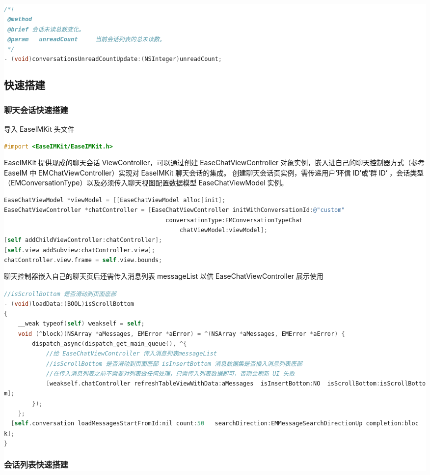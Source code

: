 ```Objective-C
/*!
 @method
 @brief 会话未读总数变化。
 @param   unreadCount     当前会话列表的总未读数。
 */
- (void)conversationsUnreadCountUpdate:(NSInteger)unreadCount;
```

## 快速搭建

### 聊天会话快速搭建

导入 EaseIMKit 头文件

```Objective-C
#import <EaseIMKit/EaseIMKit.h>
```

EaseIMKit 提供现成的聊天会话 ViewController，可以通过创建 EaseChatViewController 对象实例，嵌入进自己的聊天控制器方式（参考 EaseIM 中 EMChatViewController）实现对 EaseIMKit 聊天会话的集成。 创建聊天会话页实例，需传递用户‘环信 ID’或‘群 ID’ ，会话类型（EMConversationType）以及必须传入聊天视图配置数据模型 EaseChatViewModel 实例。

```Objective-C
EaseChatViewModel *viewModel = [[EaseChatViewModel alloc]init];
EaseChatViewController *chatController = [EaseChatViewController initWithConversationId:@"custom"
                                              conversationType:EMConversationTypeChat
                                                  chatViewModel:viewModel];
[self addChildViewController:chatController];
[self.view addSubview:chatController.view];
chatController.view.frame = self.view.bounds;
```

聊天控制器嵌入自己的聊天页后还需传入消息列表 messageList 以供 EaseChatViewController 展示使用

```Objective-C
//isScrollBottom 是否滑动到页面底部
- (void)loadData:(BOOL)isScrollBottom
{
    __weak typeof(self) weakself = self;
    void (^block)(NSArray *aMessages, EMError *aError) = ^(NSArray *aMessages, EMError *aError) {
        dispatch_async(dispatch_get_main_queue(), ^{
            //给 EaseChatViewController 传入消息列表messageList
            //isScrollBottom 是否滑动到页面底部 isInsertBottom 消息数据集是否插入消息列表底部
            //在传入消息列表之前不需要对列表做任何处理，只需传入列表数据即可，否则会刷新 UI 失败
            [weakself.chatController refreshTableViewWithData:aMessages  isInsertBottom:NO  isScrollBottom:isScrollBottom];
        });
    };
  [self.conversation loadMessagesStartFromId:nil count:50   searchDirection:EMMessageSearchDirectionUp completion:block];
}
```

### 会话列表快速搭建
